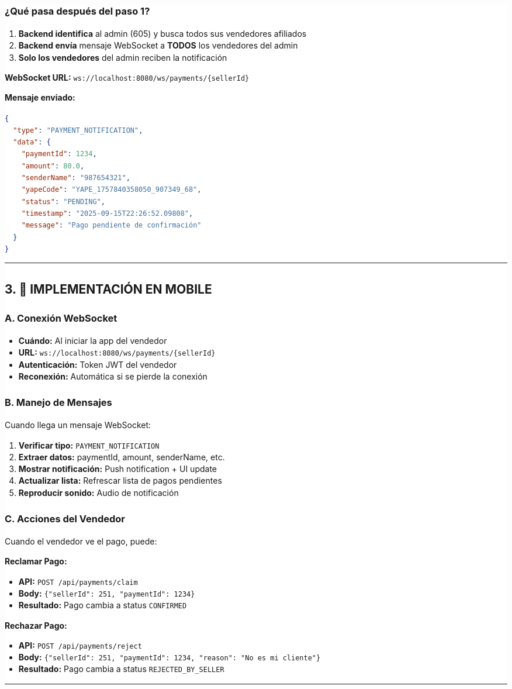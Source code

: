 ### **¿Qué pasa después del paso 1?**
1. **Backend identifica** al admin (605) y busca todos sus vendedores afiliados
2. **Backend envía** mensaje WebSocket a **TODOS** los vendedores del admin
3. **Solo los vendedores** del admin reciben la notificación

**WebSocket URL:** `ws://localhost:8080/ws/payments/{sellerId}`

**Mensaje enviado:**
```json
{
  "type": "PAYMENT_NOTIFICATION",
  "data": {
    "paymentId": 1234,
    "amount": 80.0,
    "senderName": "987654321",
    "yapeCode": "YAPE_1757840358050_907349_68",
    "status": "PENDING",
    "timestamp": "2025-09-15T22:26:52.09808",
    "message": "Pago pendiente de confirmación"
  }
}
```

---

## **3. 📱 IMPLEMENTACIÓN EN MOBILE**

### **A. Conexión WebSocket**
- **Cuándo:** Al iniciar la app del vendedor
- **URL:** `ws://localhost:8080/ws/payments/{sellerId}`
- **Autenticación:** Token JWT del vendedor
- **Reconexión:** Automática si se pierde la conexión

### **B. Manejo de Mensajes**
Cuando llega un mensaje WebSocket:

1. **Verificar tipo:** `PAYMENT_NOTIFICATION`
2. **Extraer datos:** paymentId, amount, senderName, etc.
3. **Mostrar notificación:** Push notification + UI update
4. **Actualizar lista:** Refrescar lista de pagos pendientes
5. **Reproducir sonido:** Audio de notificación

### **C. Acciones del Vendedor**
Cuando el vendedor ve el pago, puede:

**Reclamar Pago:**
- **API:** `POST /api/payments/claim`
- **Body:** `{"sellerId": 251, "paymentId": 1234}`
- **Resultado:** Pago cambia a status `CONFIRMED`

**Rechazar Pago:**
- **API:** `POST /api/payments/reject`
- **Body:** `{"sellerId": 251, "paymentId": 1234, "reason": "No es mi cliente"}`
- **Resultado:** Pago cambia a status `REJECTED_BY_SELLER`

---
